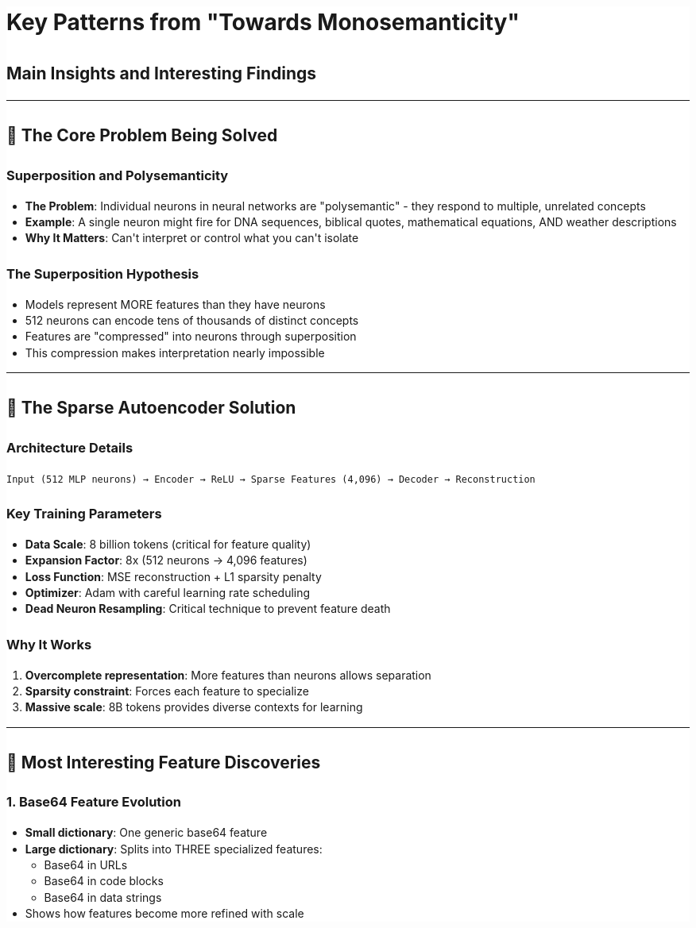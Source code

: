 # Key Patterns from "Towards Monosemanticity"
## Main Insights and Interesting Findings

---

## 🎯 The Core Problem Being Solved

### Superposition and Polysemanticity
- **The Problem**: Individual neurons in neural networks are "polysemantic" - they respond to multiple, unrelated concepts
- **Example**: A single neuron might fire for DNA sequences, biblical quotes, mathematical equations, AND weather descriptions
- **Why It Matters**: Can't interpret or control what you can't isolate

### The Superposition Hypothesis
- Models represent MORE features than they have neurons
- 512 neurons can encode tens of thousands of distinct concepts
- Features are "compressed" into neurons through superposition
- This compression makes interpretation nearly impossible

---

## 🔬 The Sparse Autoencoder Solution

### Architecture Details
```
Input (512 MLP neurons) → Encoder → ReLU → Sparse Features (4,096) → Decoder → Reconstruction
```

### Key Training Parameters
- **Data Scale**: 8 billion tokens (critical for feature quality)
- **Expansion Factor**: 8x (512 neurons → 4,096 features)
- **Loss Function**: MSE reconstruction + L1 sparsity penalty
- **Optimizer**: Adam with careful learning rate scheduling
- **Dead Neuron Resampling**: Critical technique to prevent feature death

### Why It Works
1. **Overcomplete representation**: More features than neurons allows separation
2. **Sparsity constraint**: Forces each feature to specialize
3. **Massive scale**: 8B tokens provides diverse contexts for learning

---

## 🌟 Most Interesting Feature Discoveries

### 1. Base64 Feature Evolution
- **Small dictionary**: One generic base64 feature
- **Large dictionary**: Splits into THREE specialized features:
  - Base64 in URLs
  - Base64 in code blocks
  - Base64 in data strings
- Shows how features become more refined with scale
